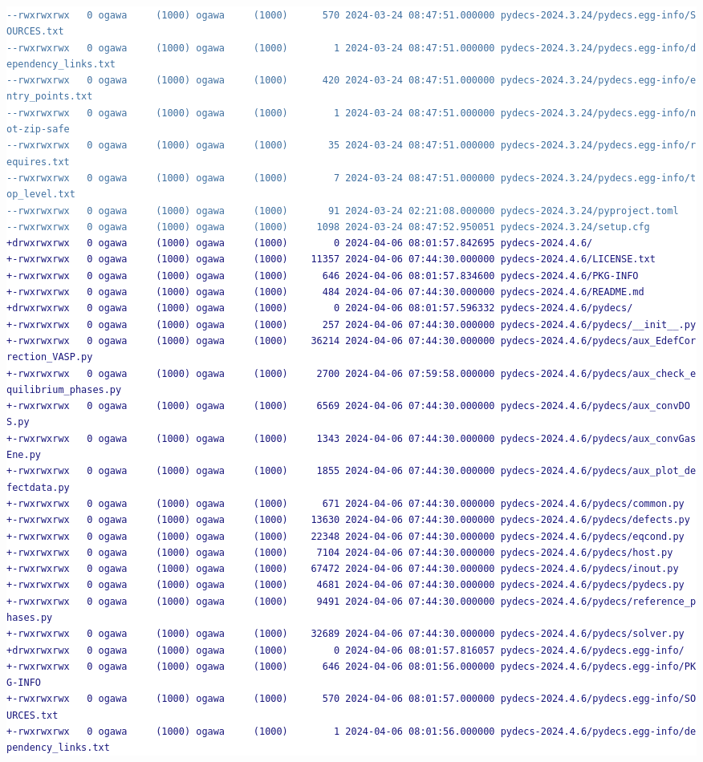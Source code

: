 ```diff
--rwxrwxrwx   0 ogawa     (1000) ogawa     (1000)      570 2024-03-24 08:47:51.000000 pydecs-2024.3.24/pydecs.egg-info/SOURCES.txt
--rwxrwxrwx   0 ogawa     (1000) ogawa     (1000)        1 2024-03-24 08:47:51.000000 pydecs-2024.3.24/pydecs.egg-info/dependency_links.txt
--rwxrwxrwx   0 ogawa     (1000) ogawa     (1000)      420 2024-03-24 08:47:51.000000 pydecs-2024.3.24/pydecs.egg-info/entry_points.txt
--rwxrwxrwx   0 ogawa     (1000) ogawa     (1000)        1 2024-03-24 08:47:51.000000 pydecs-2024.3.24/pydecs.egg-info/not-zip-safe
--rwxrwxrwx   0 ogawa     (1000) ogawa     (1000)       35 2024-03-24 08:47:51.000000 pydecs-2024.3.24/pydecs.egg-info/requires.txt
--rwxrwxrwx   0 ogawa     (1000) ogawa     (1000)        7 2024-03-24 08:47:51.000000 pydecs-2024.3.24/pydecs.egg-info/top_level.txt
--rwxrwxrwx   0 ogawa     (1000) ogawa     (1000)       91 2024-03-24 02:21:08.000000 pydecs-2024.3.24/pyproject.toml
--rwxrwxrwx   0 ogawa     (1000) ogawa     (1000)     1098 2024-03-24 08:47:52.950051 pydecs-2024.3.24/setup.cfg
+drwxrwxrwx   0 ogawa     (1000) ogawa     (1000)        0 2024-04-06 08:01:57.842695 pydecs-2024.4.6/
+-rwxrwxrwx   0 ogawa     (1000) ogawa     (1000)    11357 2024-04-06 07:44:30.000000 pydecs-2024.4.6/LICENSE.txt
+-rwxrwxrwx   0 ogawa     (1000) ogawa     (1000)      646 2024-04-06 08:01:57.834600 pydecs-2024.4.6/PKG-INFO
+-rwxrwxrwx   0 ogawa     (1000) ogawa     (1000)      484 2024-04-06 07:44:30.000000 pydecs-2024.4.6/README.md
+drwxrwxrwx   0 ogawa     (1000) ogawa     (1000)        0 2024-04-06 08:01:57.596332 pydecs-2024.4.6/pydecs/
+-rwxrwxrwx   0 ogawa     (1000) ogawa     (1000)      257 2024-04-06 07:44:30.000000 pydecs-2024.4.6/pydecs/__init__.py
+-rwxrwxrwx   0 ogawa     (1000) ogawa     (1000)    36214 2024-04-06 07:44:30.000000 pydecs-2024.4.6/pydecs/aux_EdefCorrection_VASP.py
+-rwxrwxrwx   0 ogawa     (1000) ogawa     (1000)     2700 2024-04-06 07:59:58.000000 pydecs-2024.4.6/pydecs/aux_check_equilibrium_phases.py
+-rwxrwxrwx   0 ogawa     (1000) ogawa     (1000)     6569 2024-04-06 07:44:30.000000 pydecs-2024.4.6/pydecs/aux_convDOS.py
+-rwxrwxrwx   0 ogawa     (1000) ogawa     (1000)     1343 2024-04-06 07:44:30.000000 pydecs-2024.4.6/pydecs/aux_convGasEne.py
+-rwxrwxrwx   0 ogawa     (1000) ogawa     (1000)     1855 2024-04-06 07:44:30.000000 pydecs-2024.4.6/pydecs/aux_plot_defectdata.py
+-rwxrwxrwx   0 ogawa     (1000) ogawa     (1000)      671 2024-04-06 07:44:30.000000 pydecs-2024.4.6/pydecs/common.py
+-rwxrwxrwx   0 ogawa     (1000) ogawa     (1000)    13630 2024-04-06 07:44:30.000000 pydecs-2024.4.6/pydecs/defects.py
+-rwxrwxrwx   0 ogawa     (1000) ogawa     (1000)    22348 2024-04-06 07:44:30.000000 pydecs-2024.4.6/pydecs/eqcond.py
+-rwxrwxrwx   0 ogawa     (1000) ogawa     (1000)     7104 2024-04-06 07:44:30.000000 pydecs-2024.4.6/pydecs/host.py
+-rwxrwxrwx   0 ogawa     (1000) ogawa     (1000)    67472 2024-04-06 07:44:30.000000 pydecs-2024.4.6/pydecs/inout.py
+-rwxrwxrwx   0 ogawa     (1000) ogawa     (1000)     4681 2024-04-06 07:44:30.000000 pydecs-2024.4.6/pydecs/pydecs.py
+-rwxrwxrwx   0 ogawa     (1000) ogawa     (1000)     9491 2024-04-06 07:44:30.000000 pydecs-2024.4.6/pydecs/reference_phases.py
+-rwxrwxrwx   0 ogawa     (1000) ogawa     (1000)    32689 2024-04-06 07:44:30.000000 pydecs-2024.4.6/pydecs/solver.py
+drwxrwxrwx   0 ogawa     (1000) ogawa     (1000)        0 2024-04-06 08:01:57.816057 pydecs-2024.4.6/pydecs.egg-info/
+-rwxrwxrwx   0 ogawa     (1000) ogawa     (1000)      646 2024-04-06 08:01:56.000000 pydecs-2024.4.6/pydecs.egg-info/PKG-INFO
+-rwxrwxrwx   0 ogawa     (1000) ogawa     (1000)      570 2024-04-06 08:01:57.000000 pydecs-2024.4.6/pydecs.egg-info/SOURCES.txt
+-rwxrwxrwx   0 ogawa     (1000) ogawa     (1000)        1 2024-04-06 08:01:56.000000 pydecs-2024.4.6/pydecs.egg-info/dependency_links.txt
```